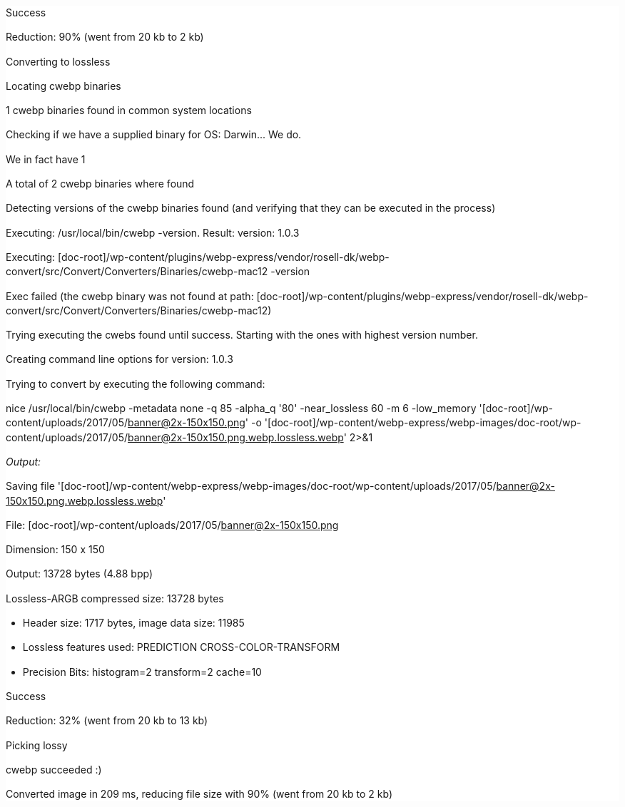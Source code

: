 Success

Reduction: 90% (went from 20 kb to 2 kb)


Converting to lossless

Locating cwebp binaries

1 cwebp binaries found in common system locations

Checking if we have a supplied binary for OS: Darwin... We do.

We in fact have 1

A total of 2 cwebp binaries where found

Detecting versions of the cwebp binaries found (and verifying that they can be executed in the process)

Executing: /usr/local/bin/cwebp -version. Result: version: 1.0.3

Executing: [doc-root]/wp-content/plugins/webp-express/vendor/rosell-dk/webp-convert/src/Convert/Converters/Binaries/cwebp-mac12 -version

Exec failed (the cwebp binary was not found at path: [doc-root]/wp-content/plugins/webp-express/vendor/rosell-dk/webp-convert/src/Convert/Converters/Binaries/cwebp-mac12)

Trying executing the cwebs found until success. Starting with the ones with highest version number.

Creating command line options for version: 1.0.3

Trying to convert by executing the following command:

nice /usr/local/bin/cwebp -metadata none -q 85 -alpha_q '80' -near_lossless 60 -m 6 -low_memory '[doc-root]/wp-content/uploads/2017/05/banner@2x-150x150.png' -o '[doc-root]/wp-content/webp-express/webp-images/doc-root/wp-content/uploads/2017/05/banner@2x-150x150.png.webp.lossless.webp' 2>&1


*Output:* 

Saving file '[doc-root]/wp-content/webp-express/webp-images/doc-root/wp-content/uploads/2017/05/banner@2x-150x150.png.webp.lossless.webp'

File:      [doc-root]/wp-content/uploads/2017/05/banner@2x-150x150.png

Dimension: 150 x 150

Output:    13728 bytes (4.88 bpp)

Lossless-ARGB compressed size: 13728 bytes

  * Header size: 1717 bytes, image data size: 11985

  * Lossless features used: PREDICTION CROSS-COLOR-TRANSFORM

  * Precision Bits: histogram=2 transform=2 cache=10


Success

Reduction: 32% (went from 20 kb to 13 kb)


Picking lossy

cwebp succeeded :)


Converted image in 209 ms, reducing file size with 90% (went from 20 kb to 2 kb)

